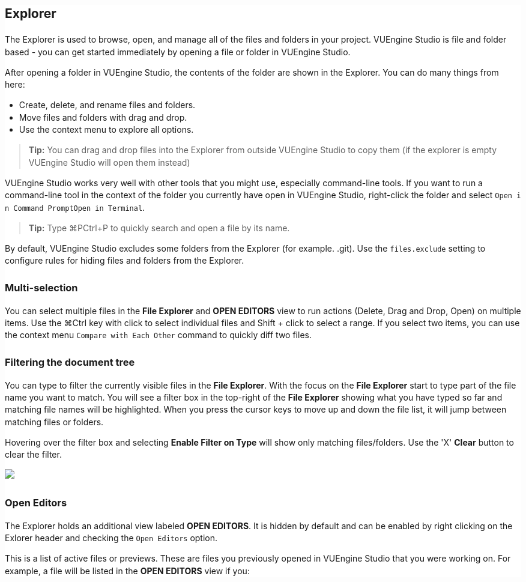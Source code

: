 ## Explorer

The Explorer is used to browse, open, and manage all of the files and folders in your project. VUEngine Studio is file and folder based - you can get started immediately by opening a file or folder in VUEngine Studio.

After opening a folder in VUEngine Studio, the contents of the folder are shown in the Explorer. You can do many things from here:

- Create, delete, and rename files and folders.
- Move files and folders with drag and drop.
- Use the context menu to explore all options.

> **Tip:** You can drag and drop files into the Explorer from outside VUEngine Studio to copy them (if the explorer is empty VUEngine Studio will open them instead)

VUEngine Studio works very well with other tools that you might use, especially command-line tools. If you want to run a command-line tool in the context of the folder you currently have open in VUEngine Studio, right-click the folder and select <span class="target-os-win">`Open in Command Prompt`</span><span class="target-os-not-win">`Open in Terminal`</span>.

> **Tip:** Type <span class="keys target-os-osx">⌘P</span><span class="keys target-os-not-osx">Ctrl+P</span> to quickly search and open a file by its name.

By default, VUEngine Studio excludes some folders from the Explorer (for example. .git). Use the `files.exclude` setting to configure rules for hiding files and folders from the Explorer.

### Multi-selection

You can select multiple files in the **File Explorer** and **OPEN EDITORS** view to run actions (Delete, Drag and Drop, Open) on multiple items. Use the <span class="keys target-os-osx">⌘</span><span class="keys target-os-not-osx">Ctrl</span> key with <span class="keys">click</span> to select individual files and <span class="keys">Shift + click</span> to select a range. If you select two items, you can use the context menu `Compare with Each Other` command to quickly diff two files.

### Filtering the document tree

You can type to filter the currently visible files in the **File Explorer**. With the focus on the **File Explorer** start to type part of the file name you want to match. You will see a filter box in the top-right of the **File Explorer** showing what you have typed so far and matching file names will be highlighted. When you press the cursor keys to move up and down the file list, it will jump between matching files or folders.

Hovering over the filter box and selecting **Enable Filter on Type** will show only matching files/folders. Use the 'X' **Clear** button to clear the filter.

<a href="/documentation/images/basics/filtering-the-document-tree.png"><img src="/documentation/images/basics/filtering-the-document-tree.png" width="300" /></a>

### Open Editors

The Explorer holds an additional view labeled **OPEN EDITORS**. It is hidden by default and can be enabled by right clicking on the Exlorer header and checking the `Open Editors` option.

This is a list of active files or previews. These are files you previously opened in VUEngine Studio that you were working on. For example, a file will be listed in the **OPEN EDITORS** view if you:
